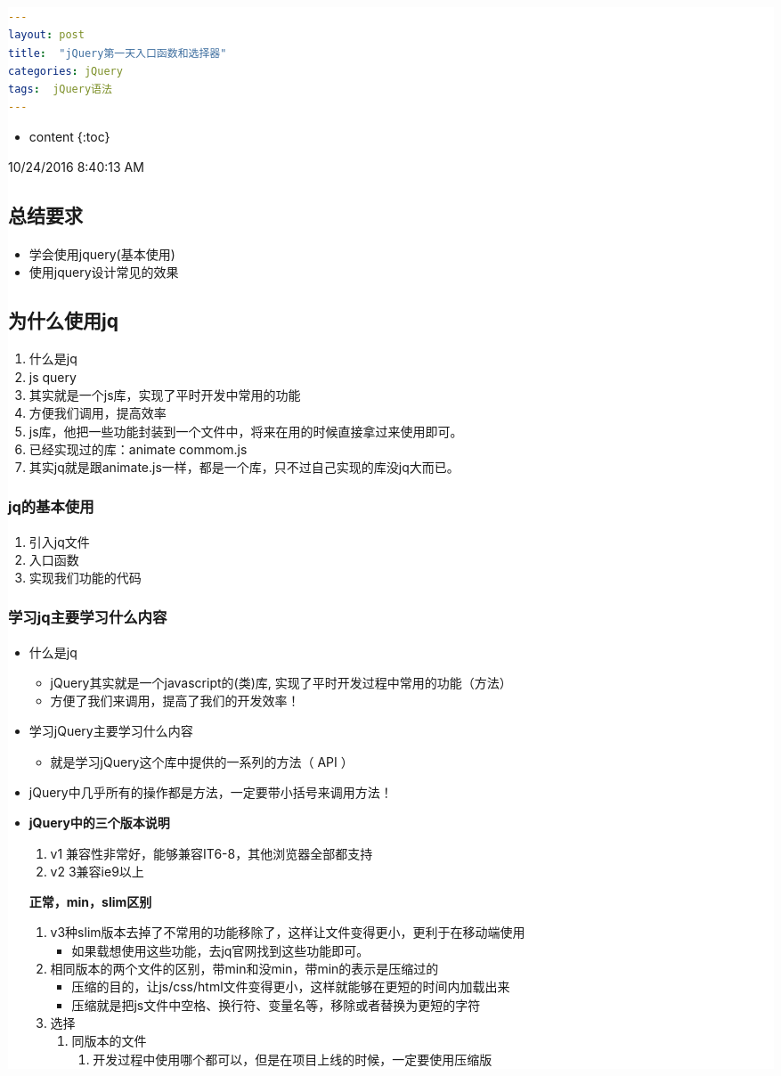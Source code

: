```yaml
---
layout: post
title:  "jQuery第一天入口函数和选择器"
categories: jQuery
tags:  jQuery语法
---
```


* content
{:toc}

10/24/2016 8:40:13 AM 

## 总结要求 ##

- 学会使用jquery(基本使用)
- 使用jquery设计常见的效果

## 为什么使用jq ##

1. 什么是jq
2. js query
3. 其实就是一个js库，实现了平时开发中常用的功能
4. 方便我们调用，提高效率
5. js库，他把一些功能封装到一个文件中，将来在用的时候直接拿过来使用即可。
6. 已经实现过的库：animate   commom.js
7. 其实jq就是跟animate.js一样，都是一个库，只不过自己实现的库没jq大而已。





### jq的基本使用 ###

1. 引入jq文件
2. 入口函数
3. 实现我们功能的代码

### 学习jq主要学习什么内容 ###

- 什么是jq
	- jQuery其实就是一个javascript的(类)库, 实现了平时开发过程中常用的功能（方法）
	- 方便了我们来调用，提高了我们的开发效率！
- 学习jQuery主要学习什么内容
	- 就是学习jQuery这个库中提供的一系列的方法（ API ）
- jQuery中几乎所有的操作都是方法，一定要带小括号来调用方法！  
- **jQuery中的三个版本说明**
	1. v1 兼容性非常好，能够兼容IT6-8，其他浏览器全部都支持
	2. v2  3兼容ie9以上
	
	 **正常，min，slim区别**

	1. v3种slim版本去掉了不常用的功能移除了，这样让文件变得更小，更利于在移动端使用
		- 如果载想使用这些功能，去jq官网找到这些功能即可。
	2. 相同版本的两个文件的区别，带min和没min，带min的表示是压缩过的	
		- 压缩的目的，让js/css/html文件变得更小，这样就能够在更短的时间内加载出来
		- 压缩就是把js文件中空格、换行符、变量名等，移除或者替换为更短的字符
	3. 选择
		1. 同版本的文件
			1. 开发过程中使用哪个都可以，但是在项目上线的时候，一定要使用压缩版 
